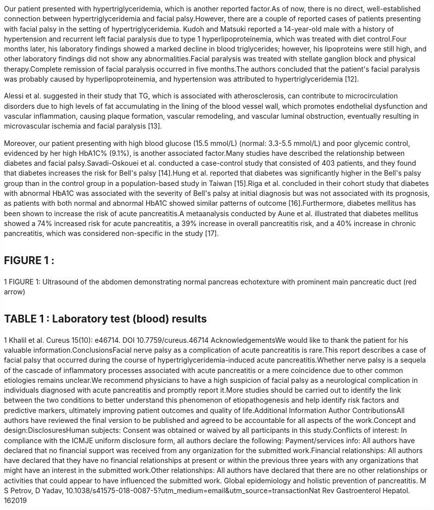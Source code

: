 Our patient presented with hypertriglyceridemia, which is another reported factor.As of now, there is no direct, well-established connection between hypertriglyceridemia and facial palsy.However, there are a couple of reported cases of patients presenting with facial palsy in the setting of hypertriglyceridemia. Kudoh and Matsuki reported a 14-year-old male with a history of hypertension and recurrent left facial paralysis due to type 1 hyperlipoproteinemia, which was treated with diet control.Four months later, his laboratory findings showed a marked decline in blood triglycerides; however, his lipoproteins were still high, and other laboratory findings did not show any abnormalities.Facial paralysis was treated with stellate ganglion block and physical therapy.Complete remission of facial paralysis occurred in five months.The authors concluded that the patient's facial paralysis was probably caused by hyperlipoproteinemia, and hypertension was attributed to hypertriglyceridemia [12].

Alessi et al. suggested in their study that TG, which is associated with atherosclerosis, can contribute to microcirculation disorders due to high levels of fat accumulating in the lining of the blood vessel wall, which promotes endothelial dysfunction and vascular inflammation, causing plaque formation, vascular remodeling, and vascular luminal obstruction, eventually resulting in microvascular ischemia and facial paralysis [13].

Moreover, our patient presenting with high blood glucose (15.5 mmol/L) (normal: 3.3-5.5 mmol/L) and poor glycemic control, evidenced by her high HbA1C% (9.1%), is another associated factor.Many studies have described the relationship between diabetes and facial palsy.Savadi-Oskouei et al. conducted a case-control study that consisted of 403 patients, and they found that diabetes increases the risk for Bell's palsy [14].Hung et al. reported that diabetes was significantly higher in the Bell's palsy group than in the control group in a population-based study in Taiwan [15].Riga et al. concluded in their cohort study that diabetes with abnormal HbA1C was associated with the severity of Bell's palsy at initial diagnosis but was not associated with its prognosis, as patients with both normal and abnormal HbA1C showed similar patterns of outcome [16].Furthermore, diabetes mellitus has been shown to increase the risk of acute pancreatitis.A metaanalysis conducted by Aune et al. illustrated that diabetes mellitus showed a 74% increased risk for acute pancreatitis, a 39% increase in overall pancreatitis risk, and a 40% increase in chronic pancreatitis, which was considered non-specific in the study [17].

## FIGURE 1 :
1
FIGURE 1: Ultrasound of the abdomen demonstrating normal pancreas echotexture with prominent main pancreatic duct (red arrow)


## TABLE 1 : Laboratory test (blood) results
1
Khalil et al. Cureus 15(10): e46714. DOI 10.7759/cureus.46714
AcknowledgementsWe would like to thank the patient for his valuable information.ConclusionsFacial nerve palsy as a complication of acute pancreatitis is rare.This report describes a case of facial palsy that occurred during the course of hypertriglyceridemia-induced acute pancreatitis.Whether nerve palsy is a sequela of the cascade of inflammatory processes associated with acute pancreatitis or a mere coincidence due to other common etiologies remains unclear.We recommend physicians to have a high suspicion of facial palsy as a neurological complication in individuals diagnosed with acute pancreatitis and promptly report it.More studies should be carried out to identify the link between the two conditions to better understand this phenomenon of etiopathogenesis and help identify risk factors and predictive markers, ultimately improving patient outcomes and quality of life.Additional Information Author ContributionsAll authors have reviewed the final version to be published and agreed to be accountable for all aspects of the work.Concept and design:DisclosuresHuman subjects: Consent was obtained or waived by all participants in this study.Conflicts of interest: In compliance with the ICMJE uniform disclosure form, all authors declare the following: Payment/services info: All authors have declared that no financial support was received from any organization for the submitted work.Financial relationships: All authors have declared that they have no financial relationships at present or within the previous three years with any organizations that might have an interest in the submitted work.Other relationships: All authors have declared that there are no other relationships or activities that could appear to have influenced the submitted work.
Global epidemiology and holistic prevention of pancreatitis. M S Petrov, D Yadav, 10.1038/s41575-018-0087-5?utm_medium=email&utm_source=transactionNat Rev Gastroenterol Hepatol. 162019
